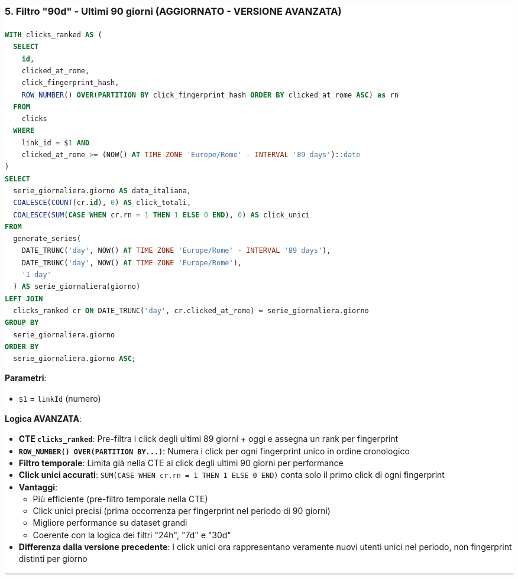 
### 5. Filtro "90d" - Ultimi 90 giorni (AGGIORNATO - VERSIONE AVANZATA)
```sql
WITH clicks_ranked AS (
  SELECT
    id,
    clicked_at_rome,
    click_fingerprint_hash,
    ROW_NUMBER() OVER(PARTITION BY click_fingerprint_hash ORDER BY clicked_at_rome ASC) as rn
  FROM
    clicks
  WHERE
    link_id = $1 AND
    clicked_at_rome >= (NOW() AT TIME ZONE 'Europe/Rome' - INTERVAL '89 days')::date
)
SELECT
  serie_giornaliera.giorno AS data_italiana,
  COALESCE(COUNT(cr.id), 0) AS click_totali,
  COALESCE(SUM(CASE WHEN cr.rn = 1 THEN 1 ELSE 0 END), 0) AS click_unici
FROM
  generate_series(
    DATE_TRUNC('day', NOW() AT TIME ZONE 'Europe/Rome' - INTERVAL '89 days'),
    DATE_TRUNC('day', NOW() AT TIME ZONE 'Europe/Rome'),
    '1 day'
  ) AS serie_giornaliera(giorno)
LEFT JOIN
  clicks_ranked cr ON DATE_TRUNC('day', cr.clicked_at_rome) = serie_giornaliera.giorno
GROUP BY
  serie_giornaliera.giorno
ORDER BY
  serie_giornaliera.giorno ASC;
```

**Parametri**: 
- `$1` = `linkId` (numero)

**Logica AVANZATA**:
- **CTE `clicks_ranked`**: Pre-filtra i click degli ultimi 89 giorni + oggi e assegna un rank per fingerprint
- **`ROW_NUMBER() OVER(PARTITION BY...)`**: Numera i click per ogni fingerprint unico in ordine cronologico
- **Filtro temporale**: Limita già nella CTE ai click degli ultimi 90 giorni per performance
- **Click unici accurati**: `SUM(CASE WHEN cr.rn = 1 THEN 1 ELSE 0 END)` conta solo il primo click di ogni fingerprint
- **Vantaggi**: 
  - Più efficiente (pre-filtro temporale nella CTE)
  - Click unici precisi (prima occorrenza per fingerprint nel periodo di 90 giorni)
  - Migliore performance su dataset grandi
  - Coerente con la logica dei filtri "24h", "7d" e "30d"
- **Differenza dalla versione precedente**: I click unici ora rappresentano veramente nuovi utenti unici nel periodo, non fingerprint distinti per giorno

---